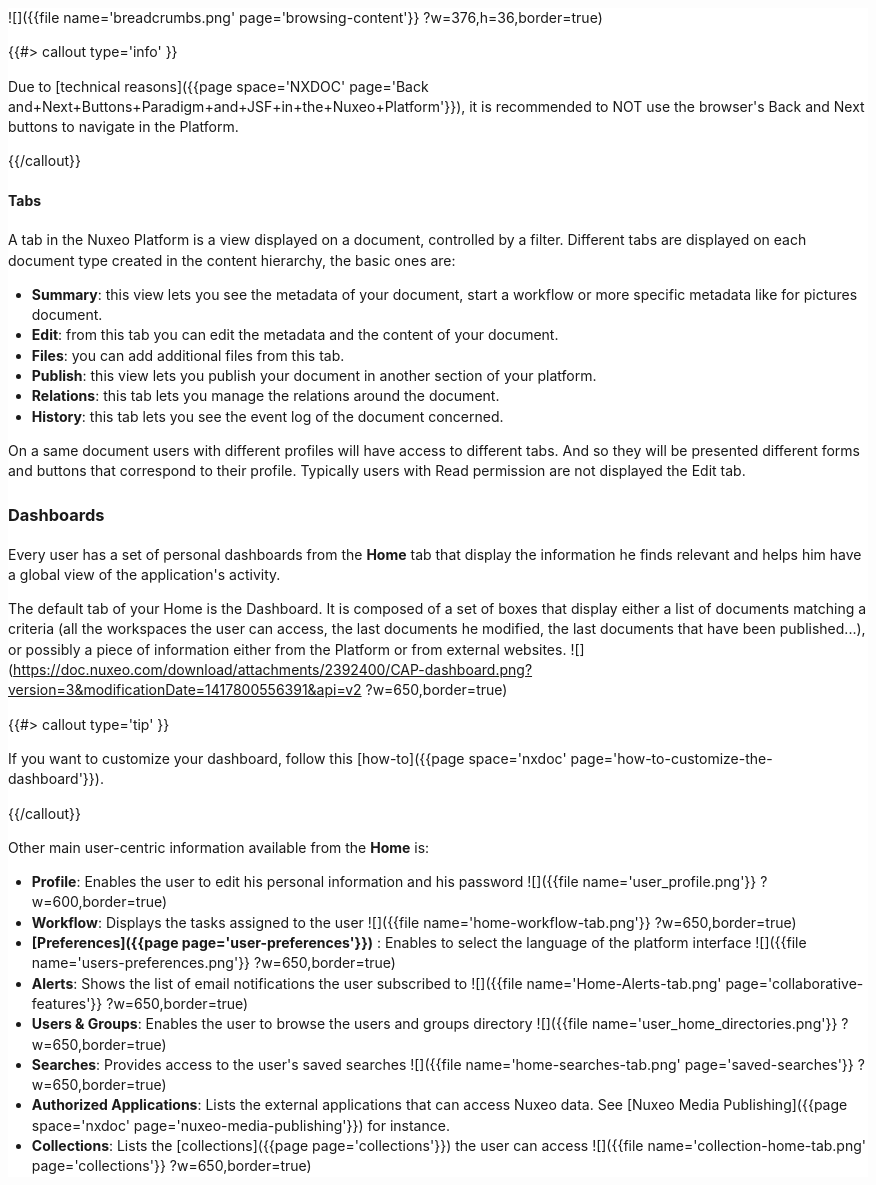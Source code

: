 ![]({{file name='breadcrumbs.png' page='browsing-content'}} ?w=376,h=36,border=true)

{{#> callout type='info' }}

Due to [technical reasons]({{page space='NXDOC' page='Back and+Next+Buttons+Paradigm+and+JSF+in+the+Nuxeo+Platform'}}), it is recommended to NOT use the browser's Back and Next buttons to navigate in the Platform.&nbsp;

{{/callout}}

#### Tabs

A tab in the Nuxeo Platform is a view displayed on a document, controlled by a filter. Different tabs are displayed on each document type created in the content hierarchy, the basic ones are:

*   **Summary**: this view lets you see the metadata of your document, start a workflow or more specific metadata like for pictures document.&nbsp;
*   **Edit**: from this tab you can edit the metadata and the content of your document.&nbsp;
*   **Files**: you can add additional files from this tab.&nbsp;
*   **Publish**: this view lets you publish your document in another section of your platform.
*   **Relations**: this tab lets you manage the relations around the document.&nbsp;
*   **History**: this tab lets you see the event log of the document concerned.

On a same document users with different profiles will have access to different tabs. And so they will be presented different forms and buttons that correspond to their profile. Typically users with Read permission are not displayed the Edit tab.

### Dashboards

Every user has a set of personal dashboards from the **Home** tab that display the information he finds relevant and helps him have a global view of the application's activity.

The default tab of your Home is the Dashboard. It is composed of a set of boxes that display either a list of documents matching a criteria (all the workspaces the user can access, the last documents he modified, the last documents that have been published...), or possibly a piece of information either from the Platform or from external websites.
![](https://doc.nuxeo.com/download/attachments/2392400/CAP-dashboard.png?version=3&modificationDate=1417800556391&api=v2 ?w=650,border=true)

{{#> callout type='tip' }}

If you want to customize your dashboard, follow this [how-to]({{page space='nxdoc' page='how-to-customize-the-dashboard'}}).

{{/callout}}

Other main user-centric information available from the **Home** is:

*   **Profile**: Enables the user to edit his personal information and his password
    ![]({{file name='user_profile.png'}} ?w=600,border=true)
*   **Workflow**: Displays the tasks assigned to the user
    ![]({{file name='home-workflow-tab.png'}} ?w=650,border=true)
*   **[Preferences]({{page page='user-preferences'}})** : Enables to select the language of the platform interface
    ![]({{file name='users-preferences.png'}} ?w=650,border=true)
*   **Alerts**: Shows the list of email notifications the user subscribed to
    ![]({{file name='Home-Alerts-tab.png' page='collaborative-features'}} ?w=650,border=true)
*   **Users & Groups**: Enables the user to browse the users and groups directory
    ![]({{file name='user_home_directories.png'}} ?w=650,border=true)
*   **Searches**: Provides access to the user's saved searches
    ![]({{file name='home-searches-tab.png' page='saved-searches'}} ?w=650,border=true)
*   **Authorized Applications**: Lists the external applications that can access Nuxeo data. See [Nuxeo Media Publishing]({{page space='nxdoc' page='nuxeo-media-publishing'}}) for instance.
*   **Collections**: Lists the [collections]({{page page='collections'}}) the user can access
    ![]({{file name='collection-home-tab.png' page='collections'}} ?w=650,border=true)